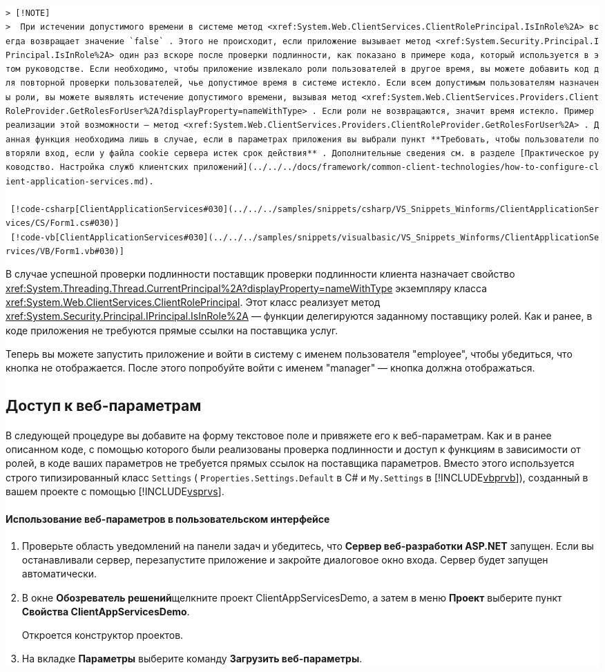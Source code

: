     > [!NOTE]
    >  При истечении допустимого времени в системе метод <xref:System.Web.ClientServices.ClientRolePrincipal.IsInRole%2A> всегда возвращает значение `false` . Этого не происходит, если приложение вызывает метод <xref:System.Security.Principal.IPrincipal.IsInRole%2A> один раз вскоре после проверки подлинности, как показано в примере кода, который используется в этом руководстве. Если необходимо, чтобы приложение извлекало роли пользователей в другое время, вы можете добавить код для повторной проверки пользователей, чье допустимое время в системе истекло. Если всем допустимым пользователям назначены роли, вы можете выявлять истечение допустимого времени, вызывая метод <xref:System.Web.ClientServices.Providers.ClientRoleProvider.GetRolesForUser%2A?displayProperty=nameWithType> . Если роли не возвращаются, значит время истекло. Пример реализации этой возможности — метод <xref:System.Web.ClientServices.Providers.ClientRoleProvider.GetRolesForUser%2A> . Данная функция необходима лишь в случае, если в параметрах приложения вы выбрали пункт **Требовать, чтобы пользователи повторяли вход, если у файла cookie сервера истек срок действия** . Дополнительные сведения см. в разделе [Практическое руководство. Настройка служб клиентских приложений](../../../docs/framework/common-client-technologies/how-to-configure-client-application-services.md).  
  
     [!code-csharp[ClientApplicationServices#030](../../../samples/snippets/csharp/VS_Snippets_Winforms/ClientApplicationServices/CS/Form1.cs#030)]
     [!code-vb[ClientApplicationServices#030](../../../samples/snippets/visualbasic/VS_Snippets_Winforms/ClientApplicationServices/VB/Form1.vb#030)]  
  
 В случае успешной проверки подлинности поставщик проверки подлинности клиента назначает свойство <xref:System.Threading.Thread.CurrentPrincipal%2A?displayProperty=nameWithType> экземпляру класса <xref:System.Web.ClientServices.ClientRolePrincipal>. Этот класс реализует метод <xref:System.Security.Principal.IPrincipal.IsInRole%2A> — функции делегируются заданному поставщику ролей. Как и ранее, в коде приложения не требуются прямые ссылки на поставщика услуг.  
  
 Теперь вы можете запустить приложение и войти в систему с именем пользователя "employee", чтобы убедиться, что кнопка не отображается. После этого попробуйте войти с именем "manager" — кнопка должна отображаться.  
  
## <a name="accessing-web-settings"></a>Доступ к веб-параметрам  
 В следующей процедуре вы добавите на форму текстовое поле и привяжете его к веб-параметрам. Как и в ранее описанном коде, с помощью которого были реализованы проверка подлинности и доступ к функциям в зависимости от ролей, в коде ваших параметров не требуется прямых ссылок на поставщика параметров. Вместо этого используется строго типизированный класс `Settings` ( `Properties.Settings.Default` в C# и `My.Settings` в [!INCLUDE[vbprvb](../../../includes/vbprvb-md.md)]), созданный в вашем проекте с помощью [!INCLUDE[vsprvs](../../../includes/vsprvs-md.md)].  
  
#### <a name="to-use-web-settings-in-your-user-interface"></a>Использование веб-параметров в пользовательском интерфейсе  
  
1.  Проверьте область уведомлений на панели задач и убедитесь, что **Сервер веб-разработки ASP.NET** запущен. Если вы останавливали сервер, перезапустите приложение и закройте диалоговое окно входа. Сервер будет запущен автоматически.  
  
2.  В окне **Обозреватель решений**щелкните проект ClientAppServicesDemo, а затем в меню **Проект** выберите пункт **Свойства ClientAppServicesDemo**.  
  
     Откроется конструктор проектов.  
  
3.  На вкладке **Параметры** выберите команду **Загрузить веб-параметры**.  
  